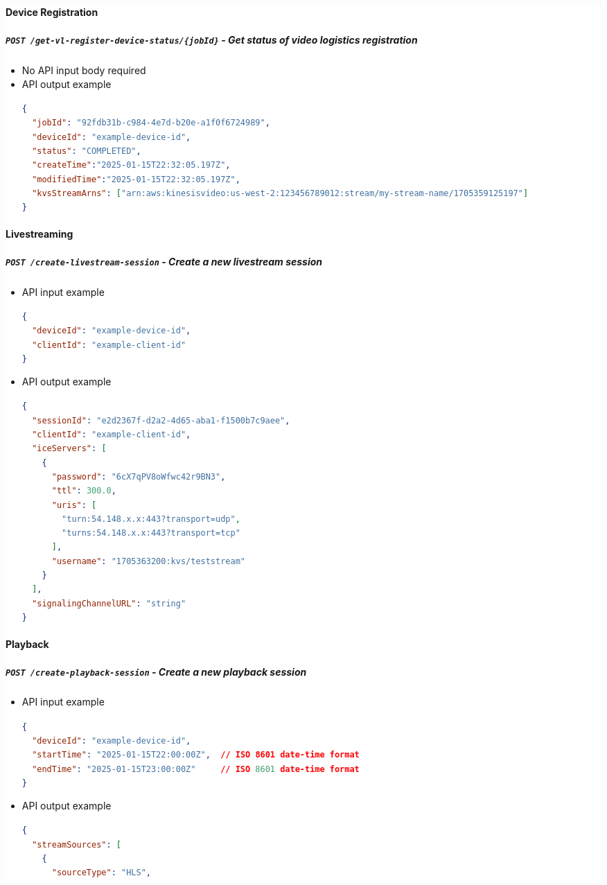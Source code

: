 #### Device Registration
##### `POST /get-vl-register-device-status/{jobId}` - Get status of video logistics registration
- No API input body required
- API output example
  ```json
  {
    "jobId": "92fdb31b-c984-4e7d-b20e-a1f0f6724989",
    "deviceId": "example-device-id",
    "status": "COMPLETED",
    "createTime":"2025-01-15T22:32:05.197Z",
    "modifiedTime":"2025-01-15T22:32:05.197Z",
    "kvsStreamArns": ["arn:aws:kinesisvideo:us-west-2:123456789012:stream/my-stream-name/1705359125197"]
  }
  ```

#### Livestreaming
##### `POST /create-livestream-session` - Create a new livestream session
- API input example
  ```json
  {
    "deviceId": "example-device-id",
    "clientId": "example-client-id"  
  }
  ```
- API output example
  ```json
  {
    "sessionId": "e2d2367f-d2a2-4d65-aba1-f1500b7c9aee",
    "clientId": "example-client-id",
    "iceServers": [
      {
        "password": "6cX7qPV8oWfwc42r9BN3",
        "ttl": 300.0,
        "uris": [
          "turn:54.148.x.x:443?transport=udp",
          "turns:54.148.x.x:443?transport=tcp"
        ],
        "username": "1705363200:kvs/teststream"
      }
    ],
    "signalingChannelURL": "string"
  }
  ```

#### Playback
##### `POST /create-playback-session` - Create a new playback session
- API input example
  ```json
  {
    "deviceId": "example-device-id",
    "startTime": "2025-01-15T22:00:00Z",  // ISO 8601 date-time format
    "endTime": "2025-01-15T23:00:00Z"     // ISO 8601 date-time format
  }
  ```
- API output example
  ```json
  {
    "streamSources": [
      {
        "sourceType": "HLS",
  ```